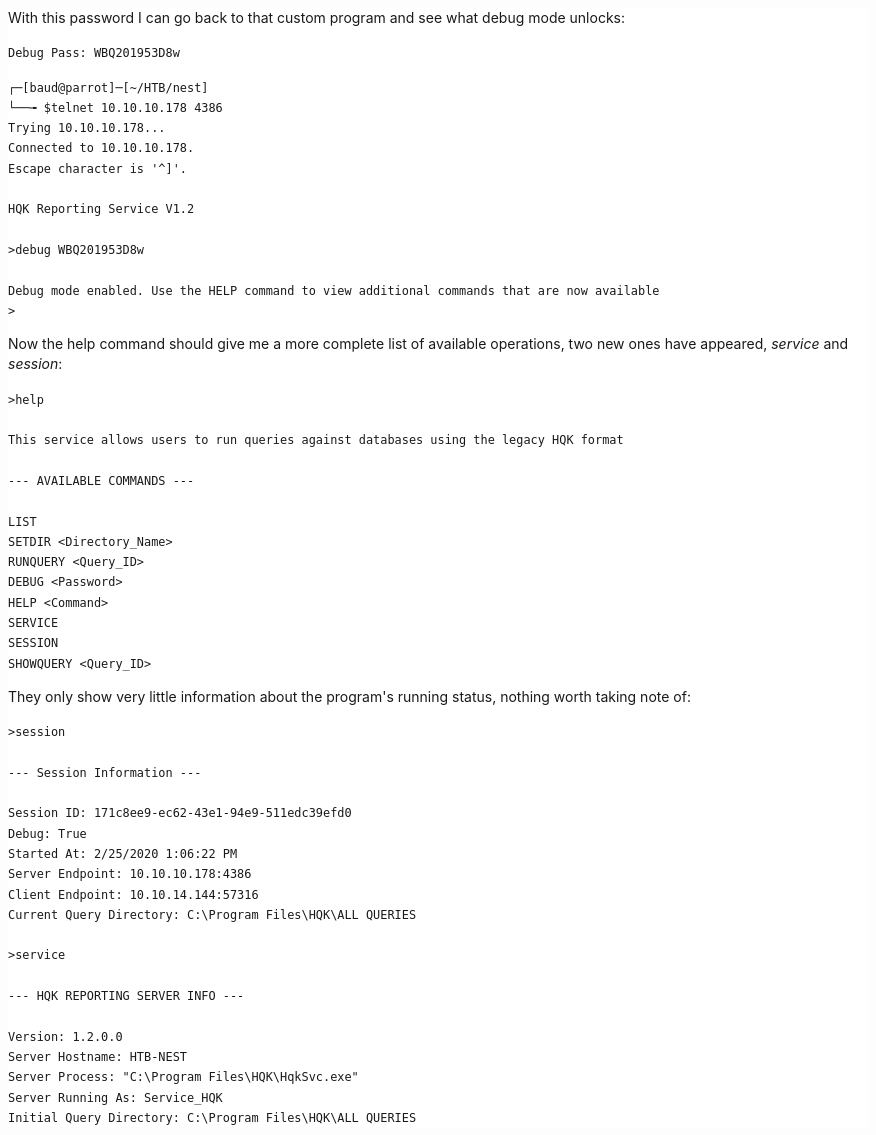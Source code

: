 With this password I can go back to that custom program and see what debug mode unlocks:

```aaa
Debug Pass: WBQ201953D8w
```

```aaa
┌─[baud@parrot]─[~/HTB/nest]
└──╼ $telnet 10.10.10.178 4386
Trying 10.10.10.178...
Connected to 10.10.10.178.
Escape character is '^]'.

HQK Reporting Service V1.2

>debug WBQ201953D8w

Debug mode enabled. Use the HELP command to view additional commands that are now available
>
```

Now the help command should give me a more complete list of available operations, two new ones have appeared, *service* and *session*:

```aaa
>help

This service allows users to run queries against databases using the legacy HQK format

--- AVAILABLE COMMANDS ---

LIST
SETDIR <Directory_Name>
RUNQUERY <Query_ID>
DEBUG <Password>
HELP <Command>
SERVICE
SESSION
SHOWQUERY <Query_ID>
```

They only show very little information about the program's running status, nothing worth taking note of:

```aaa
>session

--- Session Information ---

Session ID: 171c8ee9-ec62-43e1-94e9-511edc39efd0
Debug: True
Started At: 2/25/2020 1:06:22 PM
Server Endpoint: 10.10.10.178:4386
Client Endpoint: 10.10.14.144:57316
Current Query Directory: C:\Program Files\HQK\ALL QUERIES

>service

--- HQK REPORTING SERVER INFO ---

Version: 1.2.0.0
Server Hostname: HTB-NEST
Server Process: "C:\Program Files\HQK\HqkSvc.exe"
Server Running As: Service_HQK
Initial Query Directory: C:\Program Files\HQK\ALL QUERIES
```
